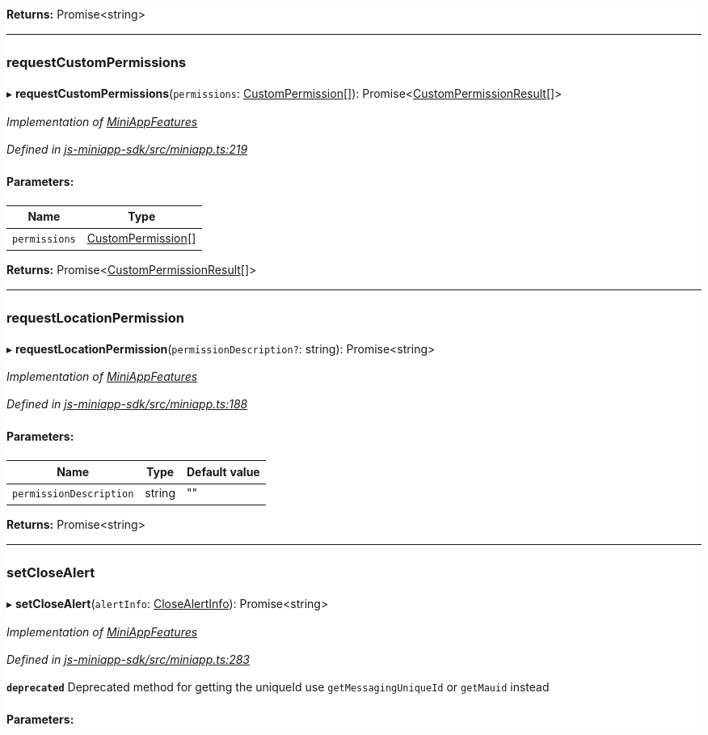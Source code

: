**Returns:** Promise\<string>

___

### requestCustomPermissions

▸ **requestCustomPermissions**(`permissions`: [CustomPermission](../interfaces/custompermission.md)[]): Promise\<[CustomPermissionResult](../interfaces/custompermissionresult.md)[]>

*Implementation of [MiniAppFeatures](../interfaces/miniappfeatures.md)*

*Defined in [js-miniapp-sdk/src/miniapp.ts:219](https://github.com/rakutentech/js-miniapp/blob/d3d09f7/js-miniapp-sdk/src/miniapp.ts#L219)*

#### Parameters:

Name | Type |
------ | ------ |
`permissions` | [CustomPermission](../interfaces/custompermission.md)[] |

**Returns:** Promise\<[CustomPermissionResult](../interfaces/custompermissionresult.md)[]>

___

### requestLocationPermission

▸ **requestLocationPermission**(`permissionDescription?`: string): Promise\<string>

*Implementation of [MiniAppFeatures](../interfaces/miniappfeatures.md)*

*Defined in [js-miniapp-sdk/src/miniapp.ts:188](https://github.com/rakutentech/js-miniapp/blob/d3d09f7/js-miniapp-sdk/src/miniapp.ts#L188)*

#### Parameters:

Name | Type | Default value |
------ | ------ | ------ |
`permissionDescription` | string | "" |

**Returns:** Promise\<string>

___

### setCloseAlert

▸ **setCloseAlert**(`alertInfo`: [CloseAlertInfo](../interfaces/closealertinfo.md)): Promise\<string>

*Implementation of [MiniAppFeatures](../interfaces/miniappfeatures.md)*

*Defined in [js-miniapp-sdk/src/miniapp.ts:283](https://github.com/rakutentech/js-miniapp/blob/d3d09f7/js-miniapp-sdk/src/miniapp.ts#L283)*

**`deprecated`** Deprecated method for getting the uniqueId use `getMessagingUniqueId` or `getMauid` instead

#### Parameters:

